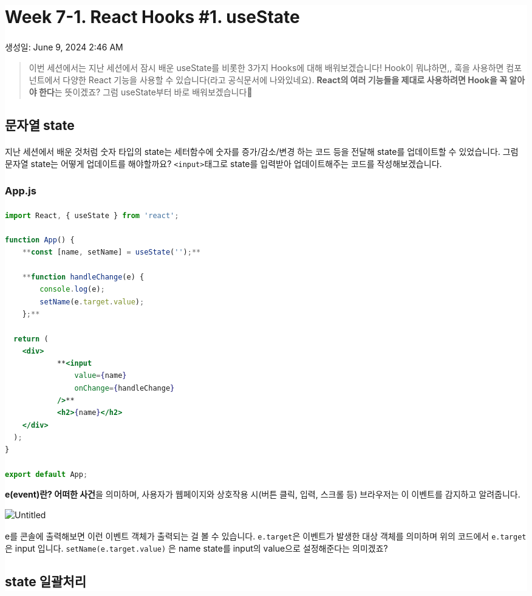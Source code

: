 # Week 7-1. React Hooks #1. useState

생성일: June 9, 2024 2:46 AM

> 이번 세션에서는 지난 세션에서 잠시 배운 useState를 비롯한 3가지 Hooks에 대해 배워보겠습니다! Hook이 뭐냐하면,, 훅을 사용하면 컴포넌트에서 다양한 React 기능을 사용할 수 있습니다(라고 공식문서에 나와있네요). **React의 여러 기능들을 제대로 사용하려면 Hook을 꼭 알아야 한다**는 뜻이겠죠? 그럼 useState부터 바로 배워보겠습니다👻
> 

## 문자열 state

지난 세션에서 배운 것처럼 숫자 타입의 state는 세터함수에 숫자를 증가/감소/변경 하는 코드 등을 전달해 state를 업데이트할 수 있었습니다. 그럼 문자열 state는 어떻게 업데이트를 해야할까요? `<input>`태그로 state를 입력받아 업데이트해주는 코드를 작성해보겠습니다.

### App.js

```jsx
import React, { useState } from 'react';

function App() {
	**const [name, setName] = useState('');**

	**function handleChange(e) {
		console.log(e);
		setName(e.target.value);
	};**

  return (
    <div>
			**<input
				value={name}
				onChange={handleChange}
			/>**
			<h2>{name}</h2>
    </div>
  );
}

export default App;
```

**e(event)란?
어떠한 사건**을 의미하며, 사용자가 웹페이지와 상호작용 시(버튼 클릭, 입력, 스크롤 등) 브라우저는 이 이벤트를 감지하고 알려줍니다.

![Untitled](Week%207-1%20React%20Hooks%20#1%20useState%20561ed3eae2204485962f6396175d1ea2/Untitled.png)

e를 콘솔에 출력해보면 이런 이벤트 객체가 출력되는 걸 볼 수 있습니다. `e.target`은 이벤트가 발생한 대상 객체를 의미하며 위의 코드에서 `e.target`은 input 입니다. 
`setName(e.target.value)` 은 name state를 input의 value으로 설정해준다는 의미겠죠?

## state 일괄처리
